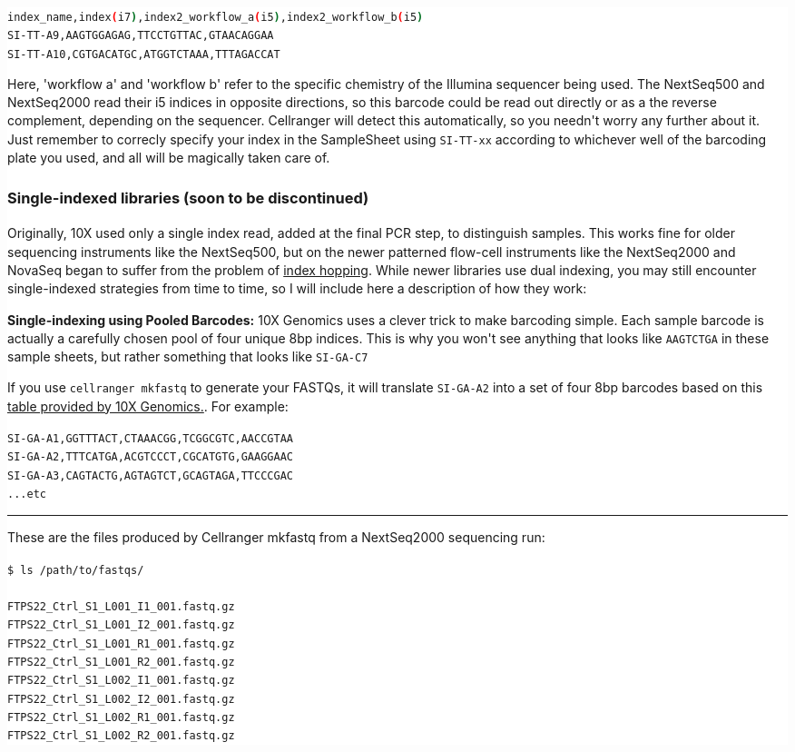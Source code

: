 ```bash
index_name,index(i7),index2_workflow_a(i5),index2_workflow_b(i5)
SI-TT-A9,AAGTGGAGAG,TTCCTGTTAC,GTAACAGGAA
SI-TT-A10,CGTGACATGC,ATGGTCTAAA,TTTAGACCAT
```
Here, 'workflow a' and 'workflow b' refer to the specific chemistry of the Illumina sequencer being used.  The NextSeq500 and NextSeq2000 read their i5 indices in opposite directions, so this barcode could be read out directly or as a the reverse complement, depending on the sequencer.  Cellranger will detect this automatically, so you needn't worry any further about it. Just remember to correcly specify your index in the SampleSheet using `SI-TT-xx` according to whichever well of the barcoding plate you used, and all will be magically taken care of.


### Single-indexed libraries (soon to be discontinued)
Originally, 10X used only a single index read, added at the final PCR step, to distinguish samples. This works fine for older sequencing instruments like the NextSeq500, but on the newer patterned flow-cell instruments like the NextSeq2000 and NovaSeq began to suffer from the problem of [index hopping](https://www.10xgenomics.com/blog/sequence-with-confidence-understand-index-hopping-and-how-to-resolve-it). While newer libraries use dual indexing, you may still encounter single-indexed strategies from time to time, so I will include here a description of how they work:


**Single-indexing using Pooled Barcodes:** 10X Genomics uses a clever trick to make barcoding simple.  Each sample barcode is actually a carefully chosen pool of four unique 8bp indices.  This is why you won't see anything that looks like `AAGTCTGA` in these sample sheets, but rather something that looks like `SI-GA-C7`

If you use `cellranger mkfastq` to generate your FASTQs, it will translate `SI-GA-A2` into a set of four 8bp barcodes based on this [table provided by 10X Genomics.](https://s3-us-west-2.amazonaws.com/10x.files/supp/cell-exp/chromium-shared-sample-indexes-plate.csv).   For example:

```bash
SI-GA-A1,GGTTTACT,CTAAACGG,TCGGCGTC,AACCGTAA
SI-GA-A2,TTTCATGA,ACGTCCCT,CGCATGTG,GAAGGAAC
SI-GA-A3,CAGTACTG,AGTAGTCT,GCAGTAGA,TTCCCGAC
...etc
```



-------

These are the files produced by Cellranger mkfastq from a NextSeq2000 sequencing run:

```bash
$ ls /path/to/fastqs/

FTPS22_Ctrl_S1_L001_I1_001.fastq.gz
FTPS22_Ctrl_S1_L001_I2_001.fastq.gz
FTPS22_Ctrl_S1_L001_R1_001.fastq.gz
FTPS22_Ctrl_S1_L001_R2_001.fastq.gz
FTPS22_Ctrl_S1_L002_I1_001.fastq.gz
FTPS22_Ctrl_S1_L002_I2_001.fastq.gz
FTPS22_Ctrl_S1_L002_R1_001.fastq.gz
FTPS22_Ctrl_S1_L002_R2_001.fastq.gz

```

